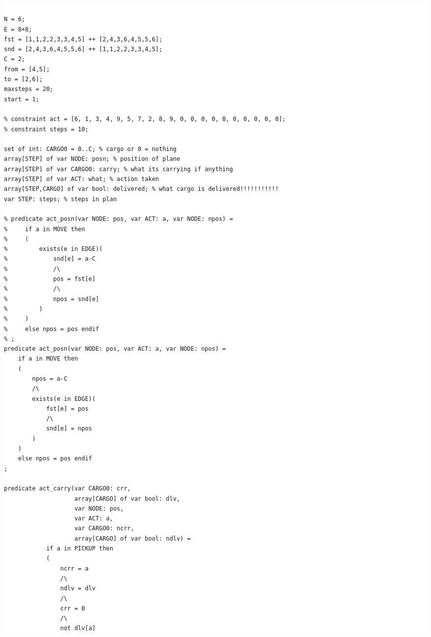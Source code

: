 ```

N = 6;
E = 8+8;
fst = [1,1,2,2,3,3,4,5] ++ [2,4,3,6,4,5,5,6];
snd = [2,4,3,6,4,5,5,6] ++ [1,1,2,2,3,3,4,5];
C = 2;
from = [4,5];
to = [2,6];
maxsteps = 20;
start = 1;

% constraint act = [6, 1, 3, 4, 9, 5, 7, 2, 8, 9, 0, 0, 0, 0, 0, 0, 0, 0, 0, 0];
% constraint steps = 10;

set of int: CARGO0 = 0..C; % cargo or 0 = nothing
array[STEP] of var NODE: posn; % position of plane
array[STEP] of var CARGO0: carry; % what its carrying if anything
array[STEP] of var ACT: what; % action taken
array[STEP,CARGO] of var bool: delivered; % what cargo is delivered!!!!!!!!!!!
var STEP: steps; % steps in plan

% predicate act_posn(var NODE: pos, var ACT: a, var NODE: npos) =
%     if a in MOVE then
%     (
%         exists(e in EDGE)(
%             snd[e] = a-C
%             /\
%             pos = fst[e]
%             /\
%             npos = snd[e]
%         )
%     )
%     else npos = pos endif
% ;
predicate act_posn(var NODE: pos, var ACT: a, var NODE: npos) =
    if a in MOVE then
    (
        npos = a-C
        /\
        exists(e in EDGE)(
            fst[e] = pos
            /\
            snd[e] = npos
        )
    )
    else npos = pos endif
;

predicate act_carry(var CARGO0: crr,
                    array[CARGO] of var bool: dlv,
                    var NODE: pos,
                    var ACT: a,
                    var CARGO0: ncrr,
                    array[CARGO] of var bool: ndlv) =
            if a in PICKUP then
            (
                ncrr = a
                /\
                ndlv = dlv
                /\
                crr = 0
                /\
                not dlv[a]
```